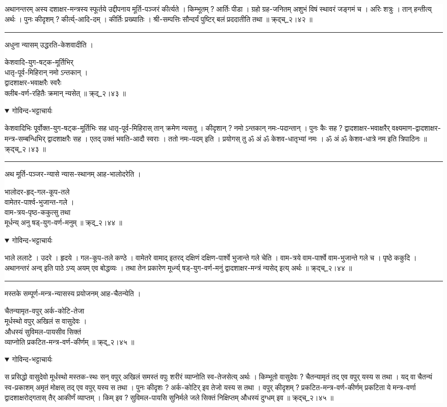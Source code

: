 अथानन्तरम् अस्य दशाक्षर-मन्त्रस्य स्फूर्तये उद्दीपनाय मूर्ति-पञ्जरं कीर्त्यते । किम्भूतम् ? आर्तिः पीडा । ग्रहो ग्रह-जनितम् अशुभं विषं स्थावरं जङ्गमं च । अरिः शत्रुः । तान् हन्तीत्य् अर्थः । पुनः कीदृशम् ? कीर्त्य्-आदि-दम् । कीर्तिः प्रख्यातिः । श्री-सम्पत्तिः सौन्दर्यं पुष्टिर् बलं प्रददातीति तथा ॥ क्र्द्च्_२।४२ ॥  
</detail>

______________________________  

अधुना न्यासम् उद्धरति-केशवादीति ।  

केशवादि-युग-षट्क-मूर्तिभिर्  
धातृ-पूर्व-मिहिरान् नमो ऽन्तकान् ।  
द्वादशाक्षर-भवाक्षरैः स्वरैः   
क्लीब-वर्ण-रहितैः क्रमान् न्यसेत् ॥ क्र्द्_२।४३ ॥  

<details open><summary>गोविन्द-भट्टाचार्यः</summary>

केशवादिभिः पूर्वोक्त-युग-षट्क-मूर्तिभिः सह धातृ-पूर्व-मिहिरास् तान् क्रमेण न्यसतु । कीदृशान् ? नमो ऽन्तकान् नमः-पदान्तान् । पुनः कैः सह ? द्वादशाक्षर-भवाक्षरैर् वक्ष्यमाण-द्वादशाक्षर-मन्त्र-सम्बन्धिभिर् द्वादशाक्षरैः सह । एतद् उक्तं भवति-आदौ स्वराः । ततो नमः-पदम् इति । प्रयोगस् तु ॐ अं ॐ केशव-धातृभ्यां नमः । ॐ अं ॐ केशव-धात्रे नम इति त्रिपाठिनः ॥ क्र्द्च्_२।४३ ॥  
</detail>

______________________________  

अथ मूर्ति-पञ्जर-न्यासे न्यास-स्थानम् आह-भालोदरेति ।  

भालोदर-हृद्-गल-कूप-तले  
वामेतर-पार्श्व-भुजान्त-गले ।  
वाम-त्रय-पृष्ठ-ककुत्सु तथा  
मूर्धन्य् अनु षड्-युग-वर्ण-मनुम् ॥ क्र्द्_२।४४ ॥  

<details open><summary>गोविन्द-भट्टाचार्यः</summary>

भाले ललाटे । उदरे । हृदये । गल-कूप-तले कण्ठे । वामेतरे वामाद् इतरद् दक्षिणं दक्षिण-पार्श्वे भुजान्ते गले चेति । वाम-त्रये वाम-पार्श्वे वाम-भुजान्ते गले च । पृष्ठे ककुदि । अथानन्तरं अन्व् इति पाठे ऽप्य् अयम् एव बोद्धव्यः । तथा तेन प्रकारेण मूर्ध्न्य् षड्-युग-वर्ण-मनुं द्वादशाक्षर-मन्त्रं न्यसेद् इत्य् अर्थः ॥ क्र्द्च्_२।४४ ॥  
</detail>

______________________________  

मस्तके सम्पूर्ण-मन्त्र-न्यासस्य प्रयोजनम् आह-चैतन्येति ।  

चैतन्यामृत-वपुर् अर्क-कोटि-तेजा  
मूर्धस्थो वपुर् अखिलं स वासुदेवः ।  
औधस्यं सुविमल-पायसीव सिक्तं  
व्याप्नोति प्रकटित-मन्त्र-वर्ण-कीर्णम् ॥ क्र्द्_२।४५ ॥  

<details open><summary>गोविन्द-भट्टाचार्यः</summary>

स प्रसिद्धो वासुदेवो मूर्धस्थो मस्तक-स्थः सन् वपुर् अखिलं समस्तं वपुः शरीरं व्याप्नोति स्व-तेजसेत्य् अर्थः । किम्भूतो वासुदेवः ? चैतन्यामृतं तद् एव वपुर् यस्य स तथा । यद् वा चैतन्यं स्व-प्रकाशम् अमृतं मोक्षस् तद् एव वपुर् यस्य स तथा । पुनः कीदृशः ? अर्क-कोटिर् इव तेजो यस्य स तथा । वपुर् कीदृशम् ? प्रकटित-मन्त्र-वर्ण-कीर्णम् प्रकटिता ये मन्त्र-वर्णा द्वादशाक्षरोद्गतास् तैर् आकीर्णं व्याप्तम् । किम् इव ? सुविमल-पायसि सुनिर्मले जले सिक्तं निक्षिप्तम् औधस्यं दुग्धम् इव ॥ क्र्द्च्_२।४५ ॥  
</detail>
